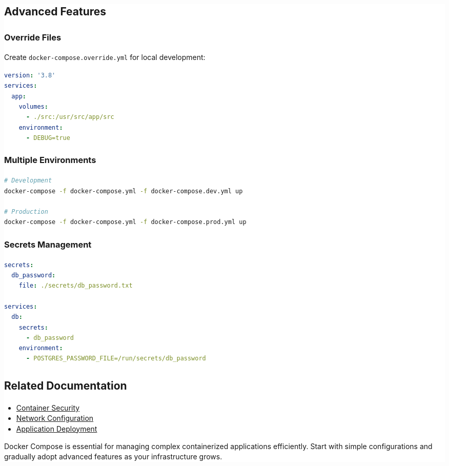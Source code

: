 ## Advanced Features

### Override Files

Create `docker-compose.override.yml` for local development:

```yaml
version: '3.8'
services:
  app:
    volumes:
      - ./src:/usr/src/app/src
    environment:
      - DEBUG=true
```

### Multiple Environments

```bash
# Development
docker-compose -f docker-compose.yml -f docker-compose.dev.yml up

# Production
docker-compose -f docker-compose.yml -f docker-compose.prod.yml up
```

### Secrets Management

```yaml
secrets:
  db_password:
    file: ./secrets/db_password.txt

services:
  db:
    secrets:
      - db_password
    environment:
      - POSTGRES_PASSWORD_FILE=/run/secrets/db_password
```

## Related Documentation

- [Container Security](../security/authelia.md)
- [Network Configuration](../networking/vpn-setup.md)
- [Application Deployment](../tools/homarr.md)

Docker Compose is essential for managing complex containerized applications efficiently. Start with simple configurations and gradually adopt advanced features as your infrastructure grows.